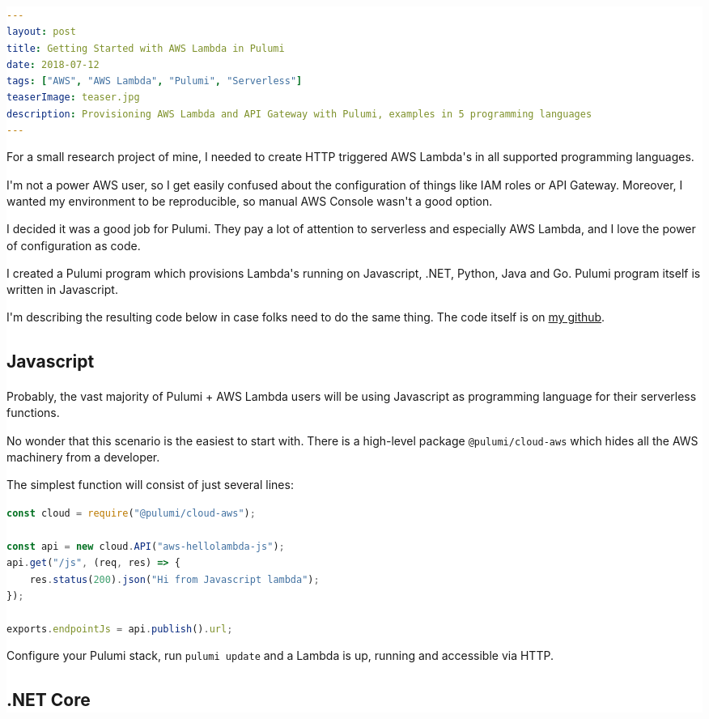 ```yaml
---
layout: post
title: Getting Started with AWS Lambda in Pulumi
date: 2018-07-12
tags: ["AWS", "AWS Lambda", "Pulumi", "Serverless"]
teaserImage: teaser.jpg
description: Provisioning AWS Lambda and API Gateway with Pulumi, examples in 5 programming languages
---
```


For a small research project of mine, I needed to create HTTP triggered
AWS Lambda's in all supported programming languages.

I'm not a power AWS user, so I get easily confused about the configuration
of things like IAM roles or API Gateway. Moreover, I wanted my environment to
be reproducible, so manual AWS Console wasn't a good option.

I decided it was a good job for Pulumi. They pay a lot of attention to
serverless and especially AWS Lambda, and I love the power of 
configuration as code.

I created a Pulumi program which provisions Lambda's running on Javascript,
.NET, Python, Java and Go. Pulumi program itself is written in Javascript.

I'm describing the resulting code below in case folks need to do the same thing.
The code itself is on [my github](https://github.com/mikhailshilkov/pulumi-aws-serverless-examples).

Javascript
----------

Probably, the vast majority of Pulumi + AWS Lambda users will be using
Javascript as programming language for their serverless functions.

No wonder that this scenario is the easiest to start with. There is a
high-level package `@pulumi/cloud-aws` which hides all the AWS machinery from
a developer. 

The simplest function will consist of just several lines:

``` js
const cloud = require("@pulumi/cloud-aws");

const api = new cloud.API("aws-hellolambda-js");
api.get("/js", (req, res) => {
    res.status(200).json("Hi from Javascript lambda");
});

exports.endpointJs = api.publish().url;
```

Configure your Pulumi stack, run `pulumi update` and a Lambda 
is up, running and accessible via HTTP.

.NET Core
---------
